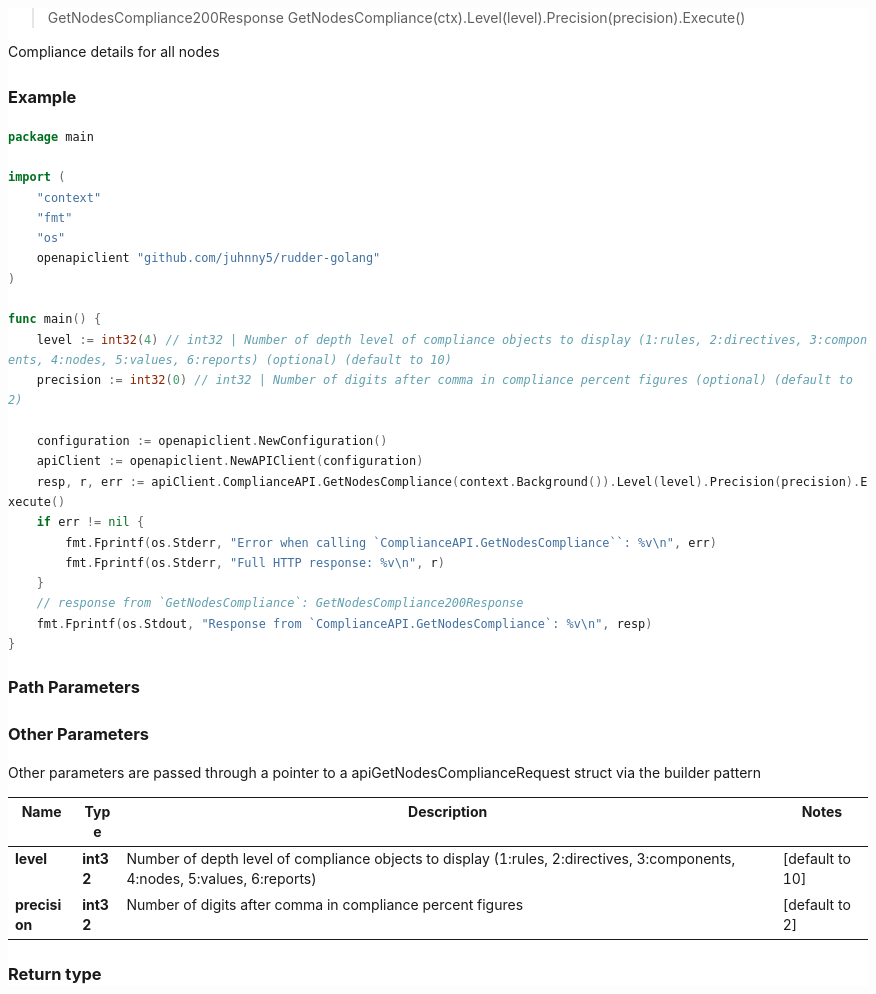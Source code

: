> GetNodesCompliance200Response GetNodesCompliance(ctx).Level(level).Precision(precision).Execute()

Compliance details for all nodes



### Example

```go
package main

import (
	"context"
	"fmt"
	"os"
	openapiclient "github.com/juhnny5/rudder-golang"
)

func main() {
	level := int32(4) // int32 | Number of depth level of compliance objects to display (1:rules, 2:directives, 3:components, 4:nodes, 5:values, 6:reports) (optional) (default to 10)
	precision := int32(0) // int32 | Number of digits after comma in compliance percent figures (optional) (default to 2)

	configuration := openapiclient.NewConfiguration()
	apiClient := openapiclient.NewAPIClient(configuration)
	resp, r, err := apiClient.ComplianceAPI.GetNodesCompliance(context.Background()).Level(level).Precision(precision).Execute()
	if err != nil {
		fmt.Fprintf(os.Stderr, "Error when calling `ComplianceAPI.GetNodesCompliance``: %v\n", err)
		fmt.Fprintf(os.Stderr, "Full HTTP response: %v\n", r)
	}
	// response from `GetNodesCompliance`: GetNodesCompliance200Response
	fmt.Fprintf(os.Stdout, "Response from `ComplianceAPI.GetNodesCompliance`: %v\n", resp)
}
```

### Path Parameters



### Other Parameters

Other parameters are passed through a pointer to a apiGetNodesComplianceRequest struct via the builder pattern


Name | Type | Description  | Notes
------------- | ------------- | ------------- | -------------
 **level** | **int32** | Number of depth level of compliance objects to display (1:rules, 2:directives, 3:components, 4:nodes, 5:values, 6:reports) | [default to 10]
 **precision** | **int32** | Number of digits after comma in compliance percent figures | [default to 2]

### Return type
